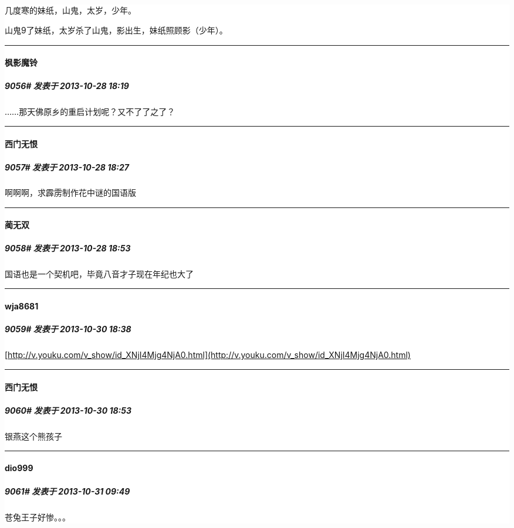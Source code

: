 
几度寒的妹纸，山鬼，太岁，少年。


山鬼9了妹纸，太岁杀了山鬼，影出生，妹纸照顾影（少年）。


-----

####  枫影魔铃  
##### 9056#       发表于 2013-10-28 18:19


……那天佛原乡的重启计划呢？又不了了之了？


-----

####  西门无恨  
##### 9057#       发表于 2013-10-28 18:27


啊啊啊，求霹雳制作花中谜的国语版


-----

####  蔺无双  
##### 9058#       发表于 2013-10-28 18:53


国语也是一个契机吧，毕竟八音才子现在年纪也大了


-----

####  wja8681  
##### 9059#       发表于 2013-10-30 18:38


[http://v.youku.com/v_show/id_XNjI4Mjg4NjA0.html](http://v.youku.com/v_show/id_XNjI4Mjg4NjA0.html)


-----

####  西门无恨  
##### 9060#       发表于 2013-10-30 18:53


银燕这个熊孩子


-----

####  dio999  
##### 9061#       发表于 2013-10-31 09:49


苍兔王子好惨。。。

